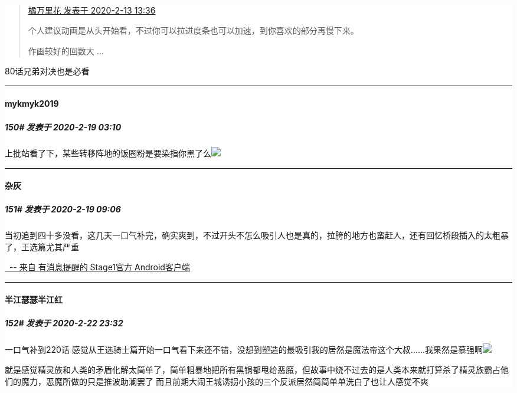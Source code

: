 
<blockquote><a href="httphttps://bbs.saraba1st.com/2b/forum.php?mod=redirect&amp;goto=findpost&amp;pid=46405914&amp;ptid=1356033" target="_blank">橘万里花 发表于 2020-2-13 13:36</a>

个人建议动画是从头开始看，不过你可以拉进度条也可以加速，到你喜欢的部分再慢下来。

作画较好的回数大 ...</blockquote>
80话兄弟对决也是必看







-----

####  mykmyk2019  
##### 150#       发表于 2020-2-19 03:10




上批站看了下，某些转移阵地的饭圈粉是要染指你黑了么<img src="https://static.saraba1st.com/image/smiley/face2017/009.gif" referrerpolicy="no-referrer">







-----

####  杂灰  
##### 151#       发表于 2020-2-19 09:06




当初追到四十多没看，这几天一口气补完，确实爽到，不过开头不怎么吸引人也是真的，拉胯的地方也蛮赶人，还有回忆桥段插入的太粗暴了，王选篇尤其严重

[  -- 来自 有消息提醒的 Stage1官方 Android客户端](https://www.coolapk.com/apk/140634)







-----

####  半江瑟瑟半江红  
##### 152#       发表于 2020-2-22 23:32




一口气补到220话
感觉从王选骑士篇开始一口气看下来还不错，没想到塑造的最吸引我的居然是魔法帝这个大叔……我果然是慕强啊<img src="https://static.saraba1st.com/image/smiley/face2017/068.png" referrerpolicy="no-referrer">

就是感觉精灵族和人类的矛盾化解太简单了，简单粗暴地把所有黑锅都甩给恶魔，但故事中绕不过去的是人类本来就打算杀了精灵族霸占他们的魔力，恶魔所做的只是推波助澜罢了
而且前期大闹王城诱拐小孩的三个反派居然简简单单洗白了也让人感觉不爽





